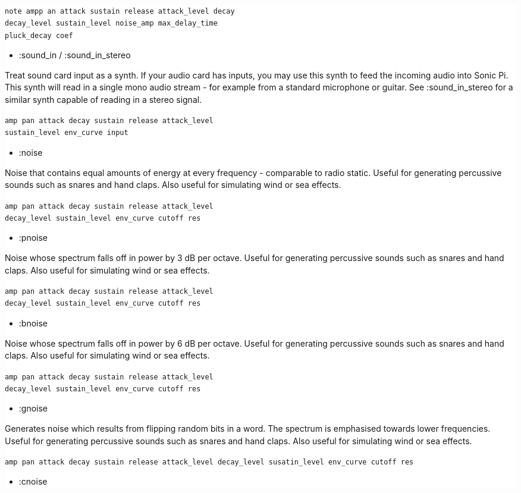 ```
note ampp an attack sustain release attack_level decay
decay_level sustain_level noise_amp max_delay_time 
pluck_decay coef
```

* :sound_in / :sound_in_stereo

Treat sound card input as a synth. If your audio card has inputs, you may use this synth to feed the incoming audio into Sonic Pi. This synth will read in a single mono audio stream - for example from a standard microphone or guitar. See :sound_in_stereo for a similar synth capable of reading in a stereo signal. 

```
amp pan attack decay sustain release attack_level 
sustain_level env_curve input
```

* :noise

Noise that contains equal amounts of energy at every frequency - comparable to radio static. Useful for generating percussive sounds such as snares and hand claps. Also useful for simulating wind or sea effects. 

```
amp pan attack decay sustain release attack_level 
decay_level sustain_level env_curve cutoff res
```

* :pnoise

Noise whose spectrum falls off in power by 3 dB per octave. Useful for generating percussive sounds such as snares and hand claps. Also useful for simulating wind or sea effects. 

```
amp pan attack decay sustain release attack_level
decay_level sustain_level env_curve cutoff res
```

* :bnoise

Noise whose spectrum falls off in power by 6 dB per octave. Useful for generating percussive sounds such as snares and hand claps. Also useful for simulating wind or sea effects. 

```
amp pan attack decay sustain release attack_level 
decay_level sustain_level env_curve cutoff res
```

* :gnoise

Generates noise which results from flipping random bits in a word. The spectrum is emphasised towards lower frequencies. Useful for generating percussive sounds such as snares and hand claps. Also useful for simulating wind or sea effects. 

```
amp pan attack decay sustain release attack_level decay_level susatin_level env_curve cutoff res
```

* :cnoise

